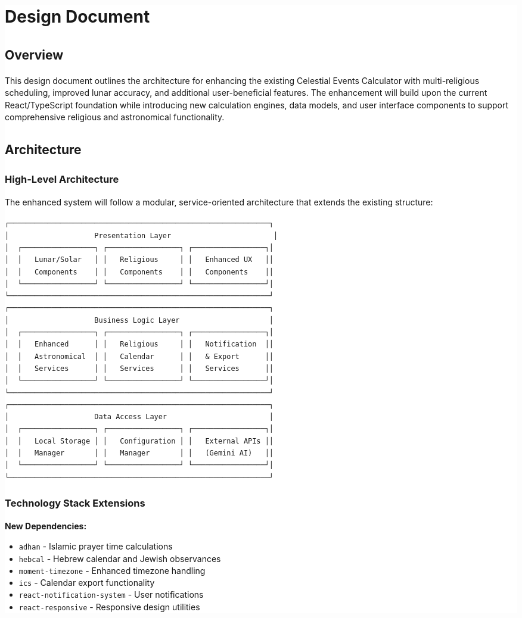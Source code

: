# Design Document

## Overview

This design document outlines the architecture for enhancing the existing Celestial Events Calculator with multi-religious scheduling, improved lunar accuracy, and additional user-beneficial features. The enhancement will build upon the current React/TypeScript foundation while introducing new calculation engines, data models, and user interface components to support comprehensive religious and astronomical functionality.

## Architecture

### High-Level Architecture

The enhanced system will follow a modular, service-oriented architecture that extends the existing structure:

```
┌─────────────────────────────────────────────────────────────┐
│                    Presentation Layer                        │
│  ┌─────────────────┐ ┌─────────────────┐ ┌─────────────────┐│
│  │   Lunar/Solar   │ │   Religious     │ │   Enhanced UX   ││
│  │   Components    │ │   Components    │ │   Components    ││
│  └─────────────────┘ └─────────────────┘ └─────────────────┘│
└─────────────────────────────────────────────────────────────┘
┌─────────────────────────────────────────────────────────────┐
│                    Business Logic Layer                     │
│  ┌─────────────────┐ ┌─────────────────┐ ┌─────────────────┐│
│  │   Enhanced      │ │   Religious     │ │   Notification  ││
│  │   Astronomical  │ │   Calendar      │ │   & Export      ││
│  │   Services      │ │   Services      │ │   Services      ││
│  └─────────────────┘ └─────────────────┘ └─────────────────┘│
└─────────────────────────────────────────────────────────────┘
┌─────────────────────────────────────────────────────────────┐
│                    Data Access Layer                        │
│  ┌─────────────────┐ ┌─────────────────┐ ┌─────────────────┐│
│  │   Local Storage │ │   Configuration │ │   External APIs ││
│  │   Manager       │ │   Manager       │ │   (Gemini AI)   ││
│  └─────────────────┘ └─────────────────┘ └─────────────────┘│
└─────────────────────────────────────────────────────────────┘
```

### Technology Stack Extensions

**New Dependencies:**
- `adhan` - Islamic prayer time calculations
- `hebcal` - Hebrew calendar and Jewish observances
- `moment-timezone` - Enhanced timezone handling
- `ics` - Calendar export functionality
- `react-notification-system` - User notifications
- `react-responsive` - Responsive design utilities
